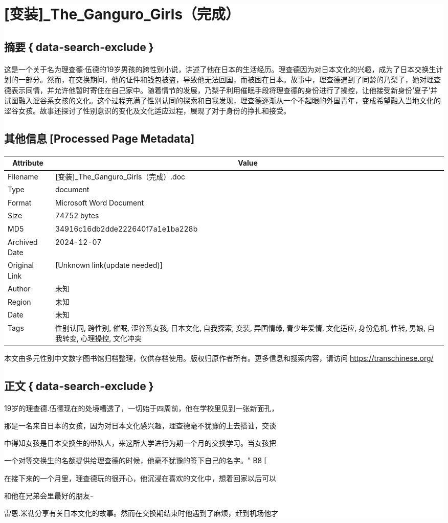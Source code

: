 # [变装]_The_Ganguro_Girls（完成）



## 摘要  { data-search-exclude }


这是一个关于名为理查德·伍德的19岁男孩的跨性别小说，讲述了他在日本的生活经历。理查德因为对日本文化的兴趣，成为了日本交换生计划的一部分。然而，在交换期间，他的证件和钱包被盗，导致他无法回国，而被困在日本。故事中，理查德遇到了同龄的乃梨子，她对理查德表示同情，并允许他暂时寄住在自己家中。随着情节的发展，乃梨子利用催眠手段将理查德的身份进行了操控，让他接受新身份‘夏子’并试图融入涩谷系女孩的文化。这个过程充满了性别认同的探索和自我发现，理查德逐渐从一个不起眼的外国青年，变成希望融入当地文化的涩谷女孩。故事还探讨了性别意识的变化及文化适应过程，展现了对于身份的挣扎和接受。



## 其他信息 [Processed Page Metadata]

| Attribute       | Value                                  |
|-----------------|----------------------------------------|
| Filename        | [变装]_The_Ganguro_Girls（完成）.doc                             |
| Type            | document                                 |
| Format          | Microsoft Word Document                               |
| Size            | 74752 bytes                           |
| MD5             | 34916c16db2dde222640f7a1e1ba228b                                  |
| Archived Date   | 2024-12-07                             |
| Original Link   | [Unknown link(update needed)]                         |
| Author          | 未知                               |
| Region          | 未知                               |
| Date            | 未知                                 |
| Tags            | 性别认同, 跨性别, 催眠, 涩谷系女孩, 日本文化, 自我探索, 变装, 异国情缘, 青少年爱情, 文化适应, 身份危机, 性转, 男娘, 自我转变, 心理操控, 文化冲突                                 |

本文由多元性别中文数字图书馆归档整理，仅供存档使用。版权归原作者所有。更多信息和搜索内容，请访问 <https://transchinese.org/>


## 正文 { data-search-exclude }


19岁的理查德.伍德现在的处境糟透了，一切始于四周前，他在学校里见到一张新面孔，

那是一名来自日本的女孩，因为对日本文化感兴趣，理查德毫不犹豫的上去搭讪，交谈

中得知女孩是日本交换生的带队人，来这所大学进行为期一个月的交换学习。当女孩把

一个对等交换生的名额提供给理查德的时候，他毫不犹豫的签下自己的名字。" B8 [

在接下来的一个月里，理查德玩的很开心，他沉浸在喜欢的文化中，想着回家以后可以

和他在兄弟会里最好的朋友-

雷恩.米勒分享有关日本文化的故事。然而在交换期结束时他遇到了麻烦，赶到机场他才
